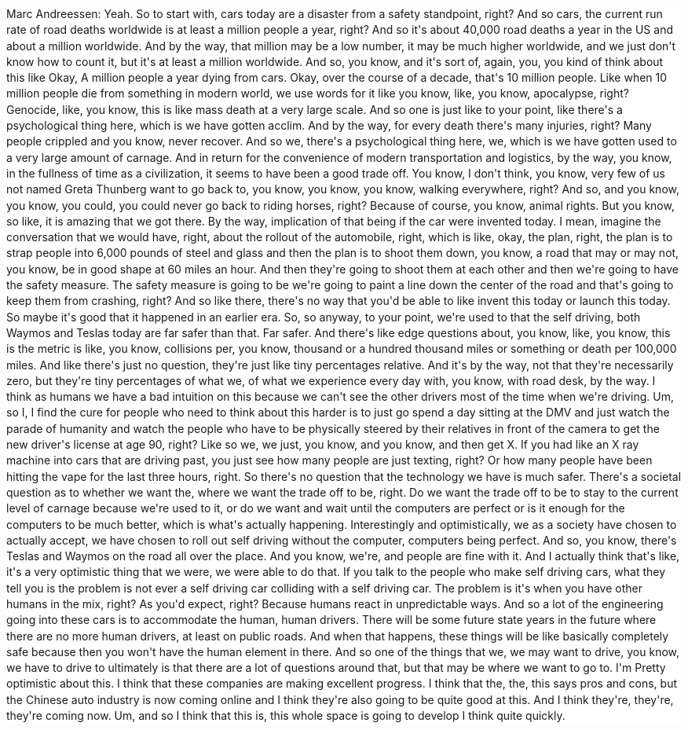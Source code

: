 Marc Andreessen: Yeah. So to start with, cars today are a disaster from a safety standpoint, right? And so cars, the current run rate of road deaths worldwide is at least a million people a year, right? And so it's about 40,000 road deaths a year in the US and about a million worldwide. And by the way, that million may be a low number, it may be much higher worldwide, and we just don't know how to count it, but it's at least a million worldwide. And so, you know, and it's sort of, again, you, you kind of think about this like Okay, A million people a year dying from cars. Okay, over the course of a decade, that's 10 million people. Like when 10 million people die from something in modern world, we use words for it like you know, like, you know, apocalypse, right? Genocide, like, you know, this is like mass death at a very large scale. And so one is just like to your point, like there's a psychological thing here, which is we have gotten acclim. And by the way, for every death there's many injuries, right? Many people crippled and you know, never recover. And so we, there's a psychological thing here, we, which is we have gotten used to a very large amount of carnage. And in return for the convenience of modern transportation and logistics, by the way, you know, in the fullness of time as a civilization, it seems to have been a good trade off. You know, I don't think, you know, very few of us not named Greta Thunberg want to go back to, you know, you know, you know, walking everywhere, right? And so, and you know, you know, you could, you could never go back to riding horses, right? Because of course, you know, animal rights. But you know, so like, it is amazing that we got there. By the way, implication of that being if the car were invented today. I mean, imagine the conversation that we would have, right, about the rollout of the automobile, right, which is like, okay, the plan, right, the plan is to strap people into 6,000 pounds of steel and glass and then the plan is to shoot them down, you know, a road that may or may not, you know, be in good shape at 60 miles an hour. And then they're going to shoot them at each other and then we're going to have the safety measure. The safety measure is going to be we're going to paint a line down the center of the road and that's going to keep them from crashing, right? And so like there, there's no way that you'd be able to like invent this today or launch this today. So maybe it's good that it happened in an earlier era. So, so anyway, to your point, we're used to that the self driving, both Waymos and Teslas today are far safer than that. Far safer. And there's like edge questions about, you know, like, you know, this is the metric is like, you know, collisions per, you know, thousand or a hundred thousand miles or something or death per 100,000 miles. And like there's just no question, they're just like tiny percentages relative. And it's by the way, not that they're necessarily zero, but they're tiny percentages of what we, of what we experience every day with, you know, with road desk, by the way. I think as humans we have a bad intuition on this because we can't see the other drivers most of the time when we're driving. Um, so I, I find the cure for people who need to think about this harder is to just go spend a day sitting at the DMV and just watch the parade of humanity and watch the people who have to be physically steered by their relatives in front of the camera to get the new driver's license at age 90, right? Like so we, we just, you know, and you know, and then get X. If you had like an X ray machine into cars that are driving past, you just see how many people are just texting, right? Or how many people have been hitting the vape for the last three hours, right. So there's no question that the technology we have is much safer. There's a societal question as to whether we want the, where we want the trade off to be, right. Do we want the trade off to be to stay to the current level of carnage because we're used to it, or do we want and wait until the computers are perfect or is it enough for the computers to be much better, which is what's actually happening. Interestingly and optimistically, we as a society have chosen to actually accept, we have chosen to roll out self driving without the computer, computers being perfect. And so, you know, there's Teslas and Waymos on the road all over the place. And you know, we're, and people are fine with it. And I actually think that's like, it's a very optimistic thing that we were, we were able to do that. If you talk to the people who make self driving cars, what they tell you is the problem is not ever a self driving car colliding with a self driving car. The problem is it's when you have other humans in the mix, right? As you'd expect, right? Because humans react in unpredictable ways. And so a lot of the engineering going into these cars is to accommodate the human, human drivers. There will be some future state years in the future where there are no more human drivers, at least on public roads. And when that happens, these things will be like basically completely safe because then you won't have the human element in there. And so one of the things that we, we may want to drive, you know, we have to drive to ultimately is that there are a lot of questions around that, but that may be where we want to go to. I'm Pretty optimistic about this. I think that these companies are making excellent progress. I think that the, the, this says pros and cons, but the Chinese auto industry is now coming online and I think they're also going to be quite good at this. And I think they're, they're, they're coming now. Um, and so I think that this is, this whole space is going to develop I think quite quickly.
